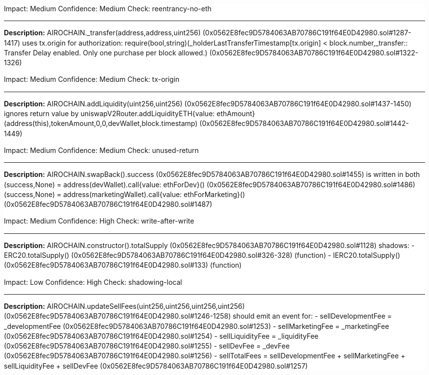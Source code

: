 Impact: Medium
Confidence: Medium
Check: reentrancy-no-eth

---
**Description:** AIROCHAIN._transfer(address,address,uint256) (0x0562E8fec9D5784063AB70786C191f64E0D42980.sol#1287-1417) uses tx.origin for authorization: require(bool,string)(_holderLastTransferTimestamp[tx.origin] < block.number,_transfer:: Transfer Delay enabled.  Only one purchase per block allowed.) (0x0562E8fec9D5784063AB70786C191f64E0D42980.sol#1322-1326)

Impact: Medium
Confidence: Medium
Check: tx-origin

---
**Description:** AIROCHAIN.addLiquidity(uint256,uint256) (0x0562E8fec9D5784063AB70786C191f64E0D42980.sol#1437-1450) ignores return value by uniswapV2Router.addLiquidityETH{value: ethAmount}(address(this),tokenAmount,0,0,devWallet,block.timestamp) (0x0562E8fec9D5784063AB70786C191f64E0D42980.sol#1442-1449)

Impact: Medium
Confidence: Medium
Check: unused-return

---
**Description:** AIROCHAIN.swapBack().success (0x0562E8fec9D5784063AB70786C191f64E0D42980.sol#1455) is written in both
	(success,None) = address(devWallet).call{value: ethForDev}() (0x0562E8fec9D5784063AB70786C191f64E0D42980.sol#1486)
	(success,None) = address(marketingWallet).call{value: ethForMarketing}() (0x0562E8fec9D5784063AB70786C191f64E0D42980.sol#1487)

Impact: Medium
Confidence: High
Check: write-after-write

---
**Description:** AIROCHAIN.constructor().totalSupply (0x0562E8fec9D5784063AB70786C191f64E0D42980.sol#1128) shadows:
	- ERC20.totalSupply() (0x0562E8fec9D5784063AB70786C191f64E0D42980.sol#326-328) (function)
	- IERC20.totalSupply() (0x0562E8fec9D5784063AB70786C191f64E0D42980.sol#133) (function)

Impact: Low
Confidence: High
Check: shadowing-local

---
**Description:** AIROCHAIN.updateSellFees(uint256,uint256,uint256,uint256) (0x0562E8fec9D5784063AB70786C191f64E0D42980.sol#1246-1258) should emit an event for: 
	- sellDevelopmentFee = _developmentFee (0x0562E8fec9D5784063AB70786C191f64E0D42980.sol#1253) 
	- sellMarketingFee = _marketingFee (0x0562E8fec9D5784063AB70786C191f64E0D42980.sol#1254) 
	- sellLiquidityFee = _liquidityFee (0x0562E8fec9D5784063AB70786C191f64E0D42980.sol#1255) 
	- sellDevFee = _devFee (0x0562E8fec9D5784063AB70786C191f64E0D42980.sol#1256) 
	- sellTotalFees = sellDevelopmentFee + sellMarketingFee + sellLiquidityFee + sellDevFee (0x0562E8fec9D5784063AB70786C191f64E0D42980.sol#1257) 
